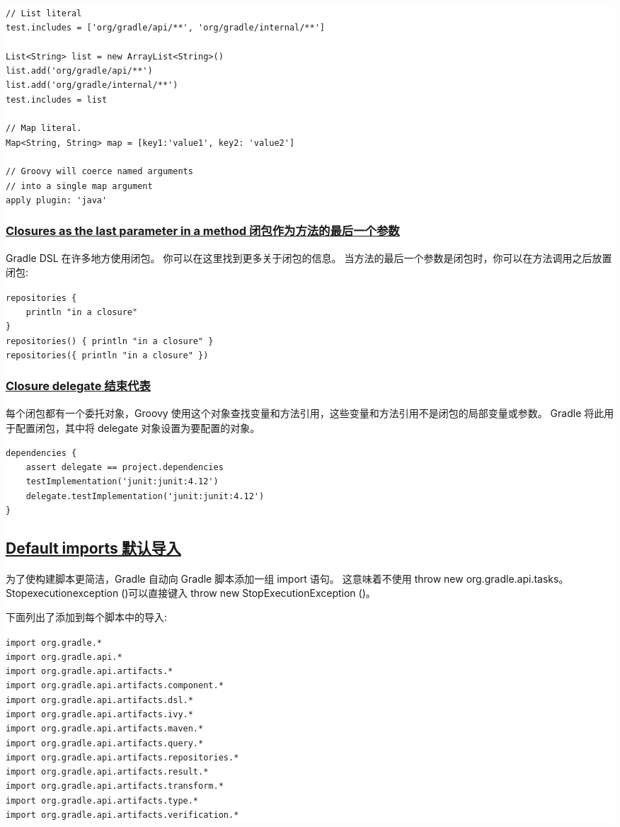 ```
// List literal
test.includes = ['org/gradle/api/**', 'org/gradle/internal/**']

List<String> list = new ArrayList<String>()
list.add('org/gradle/api/**')
list.add('org/gradle/internal/**')
test.includes = list

// Map literal.
Map<String, String> map = [key1:'value1', key2: 'value2']

// Groovy will coerce named arguments
// into a single map argument
apply plugin: 'java'
```

### [Closures as the last parameter in a method 闭包作为方法的最后一个参数](https://docs.gradle.org/6.3/userguide/writing_build_scripts.html#sec:closures_as_the_last_parameter_in_a_method)

Gradle DSL 在许多地方使用闭包。 你可以在这里找到更多关于闭包的信息。 当方法的最后一个参数是闭包时，你可以在方法调用之后放置闭包:

```
repositories {
    println "in a closure"
}
repositories() { println "in a closure" }
repositories({ println "in a closure" })
```

### [Closure delegate 结束代表](https://docs.gradle.org/6.3/userguide/writing_build_scripts.html#sec:closure_delegate)

每个闭包都有一个委托对象，Groovy 使用这个对象查找变量和方法引用，这些变量和方法引用不是闭包的局部变量或参数。 Gradle 将此用于配置闭包，其中将 delegate 对象设置为要配置的对象。

```
dependencies {
    assert delegate == project.dependencies
    testImplementation('junit:junit:4.12')
    delegate.testImplementation('junit:junit:4.12')
}
```

## [Default imports 默认导入](https://docs.gradle.org/6.3/userguide/writing_build_scripts.html#script-default-imports)

为了使构建脚本更简洁，Gradle 自动向 Gradle 脚本添加一组 import 语句。 这意味着不使用 throw new org.gradle.api.tasks。 Stopexecutionexception ()可以直接键入 throw new StopExecutionException ()。

下面列出了添加到每个脚本中的导入:

```text
import org.gradle.*
import org.gradle.api.*
import org.gradle.api.artifacts.*
import org.gradle.api.artifacts.component.*
import org.gradle.api.artifacts.dsl.*
import org.gradle.api.artifacts.ivy.*
import org.gradle.api.artifacts.maven.*
import org.gradle.api.artifacts.query.*
import org.gradle.api.artifacts.repositories.*
import org.gradle.api.artifacts.result.*
import org.gradle.api.artifacts.transform.*
import org.gradle.api.artifacts.type.*
import org.gradle.api.artifacts.verification.*
```